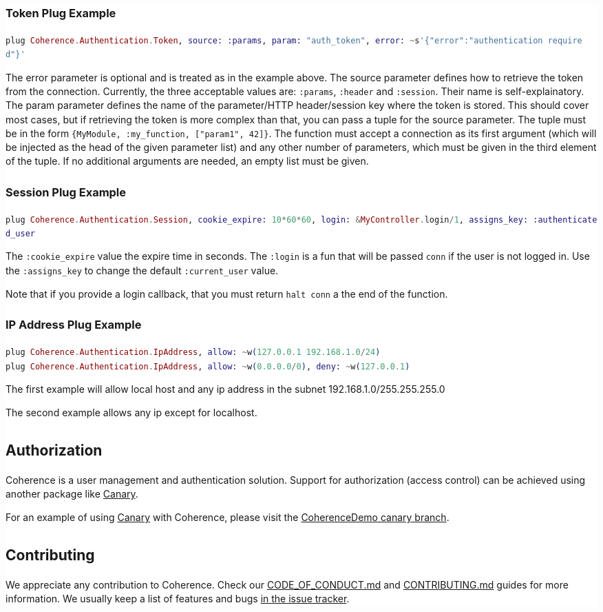 ### Token Plug Example

```elixir
plug Coherence.Authentication.Token, source: :params, param: "auth_token", error: ~s'{"error":"authentication required"}'
```

The error parameter is optional and is treated as in the example above. The source parameter defines how to retrieve the token from the connection. Currently, the three acceptable values are: `:params`, `:header` and `:session`. Their name is self-explainatory. The param parameter defines the name of the parameter/HTTP header/session key where the token is stored. This should cover most cases, but if retrieving the token is more complex than that, you can pass a tuple for the source parameter. The tuple must be in the form `{MyModule, :my_function, ["param1", 42]}`. The function must accept a connection as its first argument (which will be injected as the head of the given parameter list) and any other number of parameters, which must be given in the third element of the tuple. If no additional arguments are needed, an empty list must be given.

### Session Plug Example

```elixir
plug Coherence.Authentication.Session, cookie_expire: 10*60*60, login: &MyController.login/1, assigns_key: :authenticated_user
```

The `:cookie_expire` value the expire time in seconds. The `:login` is a fun that will be passed `conn` if the user is not logged in. Use the `:assigns_key` to change the default `:current_user` value.

Note that if you provide a login callback, that you must return `halt conn` a the end of the function.

### IP Address Plug Example

```elixir
plug Coherence.Authentication.IpAddress, allow: ~w(127.0.0.1 192.168.1.0/24)
plug Coherence.Authentication.IpAddress, allow: ~w(0.0.0.0/0), deny: ~w(127.0.0.1)
```

The first example will allow local host and any ip address in the subnet 192.168.1.0/255.255.255.0

The second example allows any ip except for localhost.

## Authorization

Coherence is a user management and authentication solution. Support for authorization (access control) can be achieved using another package like [Canary](https://github.com/cpjk/canary).

For an example of using [Canary](https://github.com/cpjk/canary) with Coherence, please visit the [CoherenceDemo canary branch](https://github.com/smpallen99/coherence_demo/tree/canary).

## Contributing

We appreciate any contribution to Coherence. Check our [CODE_OF_CONDUCT.md](CODE_OF_CONDUCT.md) and [CONTRIBUTING.md](CONTRIBUTING.md) guides for more information. We usually keep a list of features and bugs [in the issue tracker][1].


[hex-img]: https://img.shields.io/hexpm/v/coherence.svg
[hex]: https://hex.pm/packages/coherence
[license-img]: http://img.shields.io/badge/license-MIT-brightgreen.svg
[license]: http://opensource.org/licenses/MIT
  [1]: https://github.com/smpallen99/coherence/issues